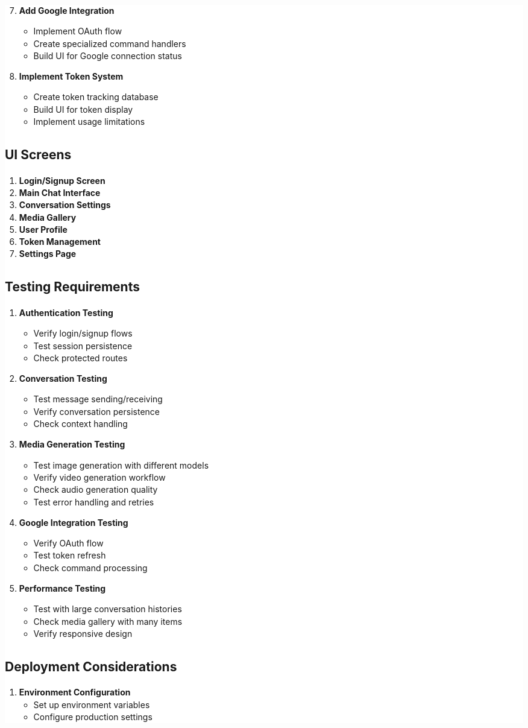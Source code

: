 7. **Add Google Integration**
   - Implement OAuth flow
   - Create specialized command handlers
   - Build UI for Google connection status

8. **Implement Token System**
   - Create token tracking database
   - Build UI for token display
   - Implement usage limitations

## UI Screens

1. **Login/Signup Screen**
2. **Main Chat Interface**
3. **Conversation Settings**
4. **Media Gallery**
5. **User Profile**
6. **Token Management**
7. **Settings Page**

## Testing Requirements

1. **Authentication Testing**
   - Verify login/signup flows
   - Test session persistence
   - Check protected routes

2. **Conversation Testing**
   - Test message sending/receiving
   - Verify conversation persistence
   - Check context handling

3. **Media Generation Testing**
   - Test image generation with different models
   - Verify video generation workflow
   - Check audio generation quality
   - Test error handling and retries

4. **Google Integration Testing**
   - Verify OAuth flow
   - Test token refresh
   - Check command processing

5. **Performance Testing**
   - Test with large conversation histories
   - Check media gallery with many items
   - Verify responsive design

## Deployment Considerations

1. **Environment Configuration**
   - Set up environment variables
   - Configure production settings
